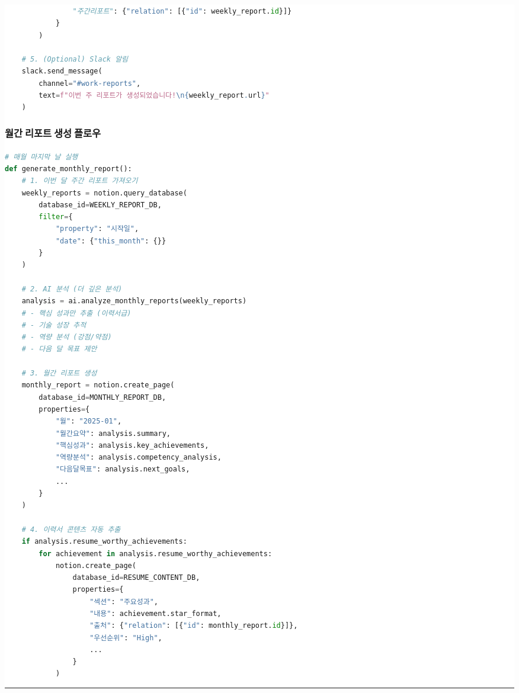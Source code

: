 ```python
                "주간리포트": {"relation": [{"id": weekly_report.id}]}
            }
        )

    # 5. (Optional) Slack 알림
    slack.send_message(
        channel="#work-reports",
        text=f"이번 주 리포트가 생성되었습니다!\n{weekly_report.url}"
    )
```

### 월간 리포트 생성 플로우

```python
# 매월 마지막 날 실행
def generate_monthly_report():
    # 1. 이번 달 주간 리포트 가져오기
    weekly_reports = notion.query_database(
        database_id=WEEKLY_REPORT_DB,
        filter={
            "property": "시작일",
            "date": {"this_month": {}}
        }
    )

    # 2. AI 분석 (더 깊은 분석)
    analysis = ai.analyze_monthly_reports(weekly_reports)
    # - 핵심 성과만 추출 (이력서급)
    # - 기술 성장 추적
    # - 역량 분석 (강점/약점)
    # - 다음 달 목표 제안

    # 3. 월간 리포트 생성
    monthly_report = notion.create_page(
        database_id=MONTHLY_REPORT_DB,
        properties={
            "월": "2025-01",
            "월간요약": analysis.summary,
            "핵심성과": analysis.key_achievements,
            "역량분석": analysis.competency_analysis,
            "다음달목표": analysis.next_goals,
            ...
        }
    )

    # 4. 이력서 콘텐츠 자동 추출
    if analysis.resume_worthy_achievements:
        for achievement in analysis.resume_worthy_achievements:
            notion.create_page(
                database_id=RESUME_CONTENT_DB,
                properties={
                    "섹션": "주요성과",
                    "내용": achievement.star_format,
                    "출처": {"relation": [{"id": monthly_report.id}]},
                    "우선순위": "High",
                    ...
                }
            )
```

---